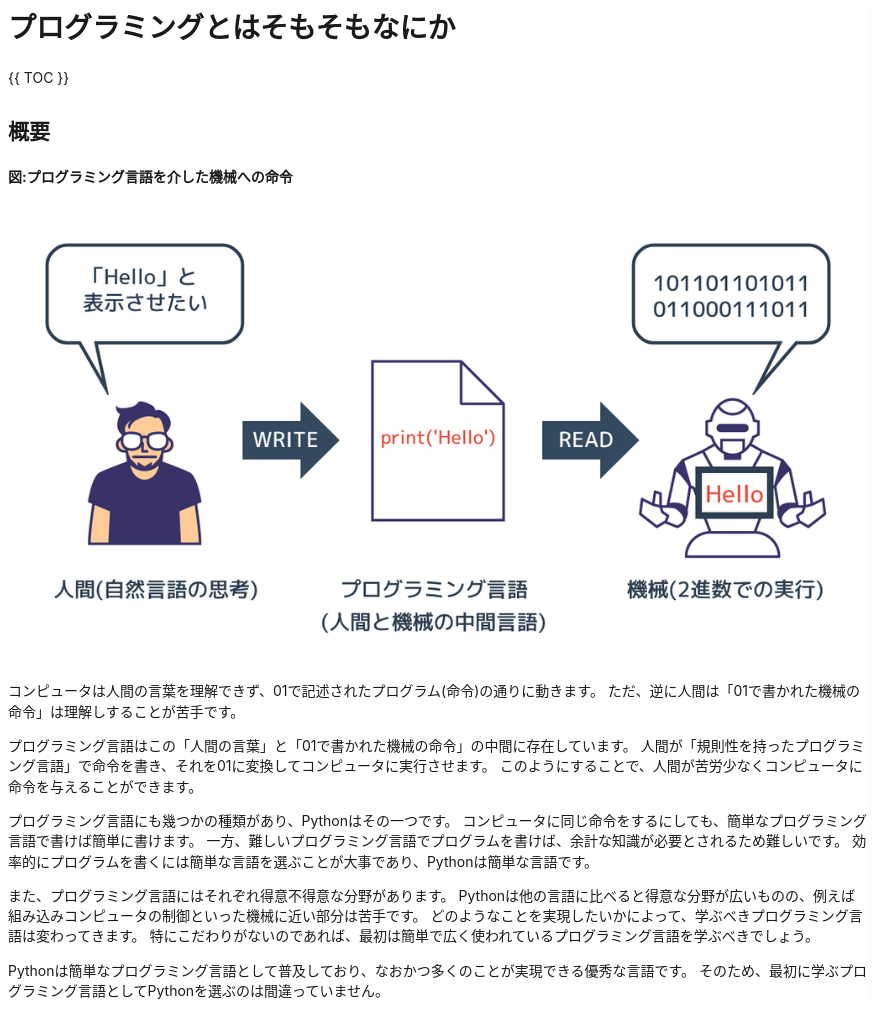# プログラミングとはそもそもなにか

{{ TOC }}

## 概要

#### 図:プログラミング言語を介した機械への命令

![image](./0005_image/02.png)

コンピュータは人間の言葉を理解できず、01で記述されたプログラム(命令)の通りに動きます。
ただ、逆に人間は「01で書かれた機械の命令」は理解しすることが苦手です。

プログラミング言語はこの「人間の言葉」と「01で書かれた機械の命令」の中間に存在しています。
人間が「規則性を持ったプログラミング言語」で命令を書き、それを01に変換してコンピュータに実行させます。
このようにすることで、人間が苦労少なくコンピュータに命令を与えることができます。

プログラミング言語にも幾つかの種類があり、Pythonはその一つです。
コンピュータに同じ命令をするにしても、簡単なプログラミング言語で書けば簡単に書けます。
一方、難しいプログラミング言語でプログラムを書けば、余計な知識が必要とされるため難しいです。
効率的にプログラムを書くには簡単な言語を選ぶことが大事であり、Pythonは簡単な言語です。

また、プログラミング言語にはそれぞれ得意不得意な分野があります。
Pythonは他の言語に比べると得意な分野が広いものの、例えば組み込みコンピュータの制御といった機械に近い部分は苦手です。
どのようなことを実現したいかによって、学ぶべきプログラミング言語は変わってきます。
特にこだわりがないのであれば、最初は簡単で広く使われているプログラミング言語を学ぶべきでしょう。

Pythonは簡単なプログラミング言語として普及しており、なおかつ多くのことが実現できる優秀な言語です。
そのため、最初に学ぶプログラミング言語としてPythonを選ぶのは間違っていません。
